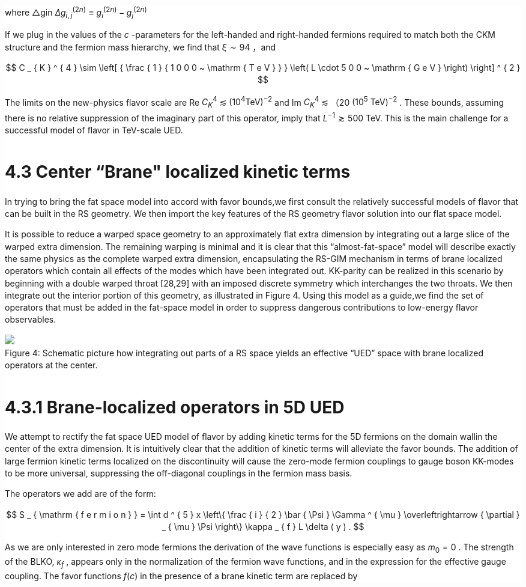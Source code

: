where △gin $\Delta g _ { i , j } ^ { ( 2 n ) } \equiv g _ { i } ^ { ( 2 n ) } - g _ { j } ^ { ( 2 n ) }$

If we plug in the values of the $c$ -parameters for the left-handed and right-handed fermions required to match both the CKM structure and the fermion mass hierarchy, we find that $\xi \sim 9 4$ ，and

$$
C _ { K } ^ { 4 } \sim \left[ { \frac { 1 } { 1 0 0 0 ~ \mathrm { T e V } } } \left( L \cdot 5 0 0 ~ \mathrm { G e V } \right) \right] ^ { 2 }
$$

The limits on the new-physics flavor scale are Re $C _ { K } ^ { 4 } \ \lesssim \ ( 1 0 ^ { 4 } \mathrm { T e V } ) ^ { - 2 }$ and Im $C _ { K } ^ { 4 } \ \lesssim$ （20 $( 1 0 ^ { 5 } \mathrm { ~ T e V } ) ^ { - 2 }$ . These bounds, assuming there is no relative suppression of the imaginary part of this operator, imply that $L ^ { - 1 } \gtrsim 5 0 0$ TeV. This is the main challenge for a successful model of flavor in TeV-scale UED.

# 4.3 Center “Brane" localized kinetic terms

In trying to bring the fat space model into accord with favor bounds,we first consult the relatively successful models of flavor that can be built in the RS geometry. We then import the key features of the RS geometry flavor solution into our flat space model.

It is possible to reduce a warped space geometry to an approximately flat extra dimension by integrating out a large slice of the warped extra dimension. The remaining warping is minimal and it is clear that this “almost-fat-space” model will describe exactly the same physics as the complete warped extra dimension, encapsulating the RS-GIM mechanism in terms of brane localized operators which contain all effects of the modes which have been integrated out. KK-parity can be realized in this scenario by beginning with a double warped throat [28,29] with an imposed discrete symmetry which interchanges the two throats. We then integrate out the interior portion of this geometry, as illustrated in Figure 4. Using this model as a guide,we find the set of operators that must be added in the fat-space model in order to suppress dangerous contributions to low-energy flavor observables.

![](images/4ac7968a2ac1664ebd59fb06aea9926914421d901314df4f47fdcab6d039f954.jpg)  
Figure 4: Schematic picture how integrating out parts of a RS space yields an effective “UED” space with brane localized operators at the center.

# 4.3.1 Brane-localized operators in 5D UED

We attempt to rectify the fat space UED model of flavor by adding kinetic terms for the 5D fermions on the domain wallin the center of the extra dimension. It is intuitively clear that the addition of kinetic terms will alleviate the favor bounds. The addition of large fermion kinetic terms localized on the discontinuity will cause the zero-mode fermion couplings to gauge boson KK-modes to be more universal, suppressing the off-diagonal couplings in the fermion mass basis.

The operators we add are of the form:

$$
S _ { \mathrm { f e r m i o n } } = \int d ^ { 5 } x \left\{ \frac { i } { 2 } \bar { \Psi } \Gamma ^ { \mu } \overleftrightarrow { \partial } _ { \mu } \Psi \right\} \kappa _ { f } L \delta ( y ) .
$$

As we are only interested in zero mode fermions the derivation of the wave functions is especially easy as $m _ { 0 } = 0$ . The strength of the BLKO, $\kappa _ { f }$ , appears only in the normalization of the fermion wave functions, and in the expression for the effective gauge coupling. The favor functions $f ( c )$ in the presence of a brane kinetic term are replaced by
